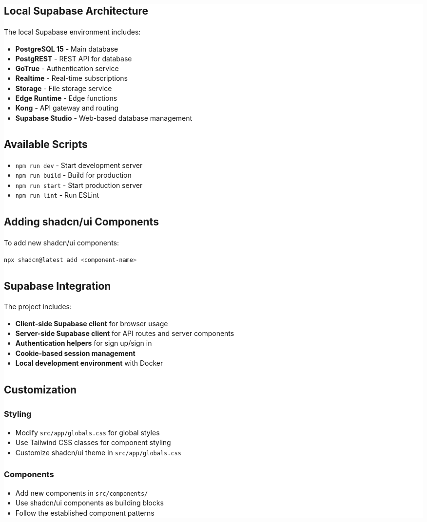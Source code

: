 
## Local Supabase Architecture

The local Supabase environment includes:

- **PostgreSQL 15** - Main database
- **PostgREST** - REST API for database
- **GoTrue** - Authentication service
- **Realtime** - Real-time subscriptions
- **Storage** - File storage service
- **Edge Runtime** - Edge functions
- **Kong** - API gateway and routing
- **Supabase Studio** - Web-based database management

## Available Scripts

- `npm run dev` - Start development server
- `npm run build` - Build for production
- `npm run start` - Start production server
- `npm run lint` - Run ESLint

## Adding shadcn/ui Components

To add new shadcn/ui components:

```bash
npx shadcn@latest add <component-name>
```

## Supabase Integration

The project includes:

- **Client-side Supabase client** for browser usage
- **Server-side Supabase client** for API routes and server components
- **Authentication helpers** for sign up/sign in
- **Cookie-based session management**
- **Local development environment** with Docker

## Customization

### Styling

- Modify `src/app/globals.css` for global styles
- Use Tailwind CSS classes for component styling
- Customize shadcn/ui theme in `src/app/globals.css`

### Components

- Add new components in `src/components/`
- Use shadcn/ui components as building blocks
- Follow the established component patterns
